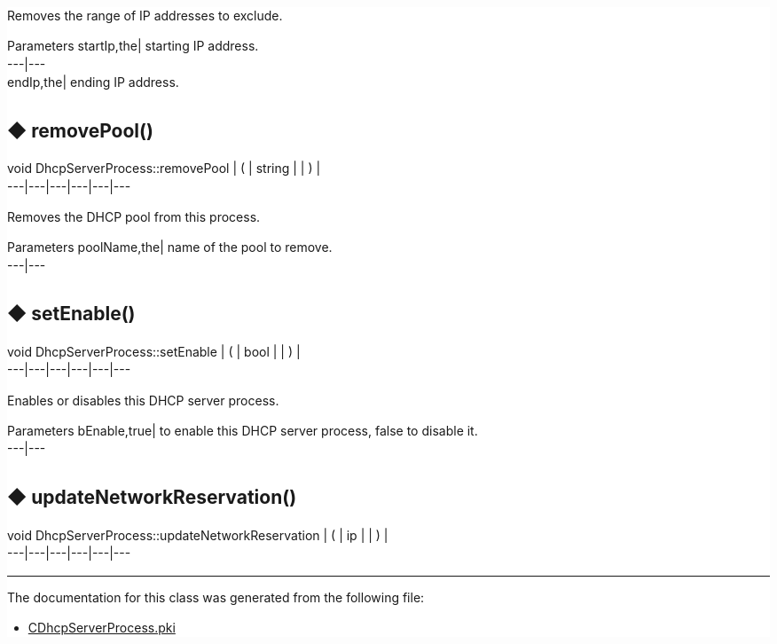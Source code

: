 Removes the range of IP addresses to exclude. 

Parameters
     startIp,the| starting IP address.   
---|---  
endIp,the| ending IP address.   
  
## ◆ removePool()

void DhcpServerProcess::removePool  | ( | string  | | ) |   
---|---|---|---|---|---  
  
Removes the DHCP pool from this process. 

Parameters
     poolName,the| name of the pool to remove.   
---|---  
  
## ◆ setEnable()

void DhcpServerProcess::setEnable  | ( | bool  | | ) |   
---|---|---|---|---|---  
  
Enables or disables this DHCP server process. 

Parameters
     bEnable,true| to enable this DHCP server process, false to disable it.   
---|---  
  
## ◆ updateNetworkReservation()

void DhcpServerProcess::updateNetworkReservation  | ( | ip  | | ) |   
---|---|---|---|---|---  
  
* * *

The documentation for this class was generated from the following file:

  * [CDhcpServerProcess.pki](_c_dhcp_server_process_8pki.html)


